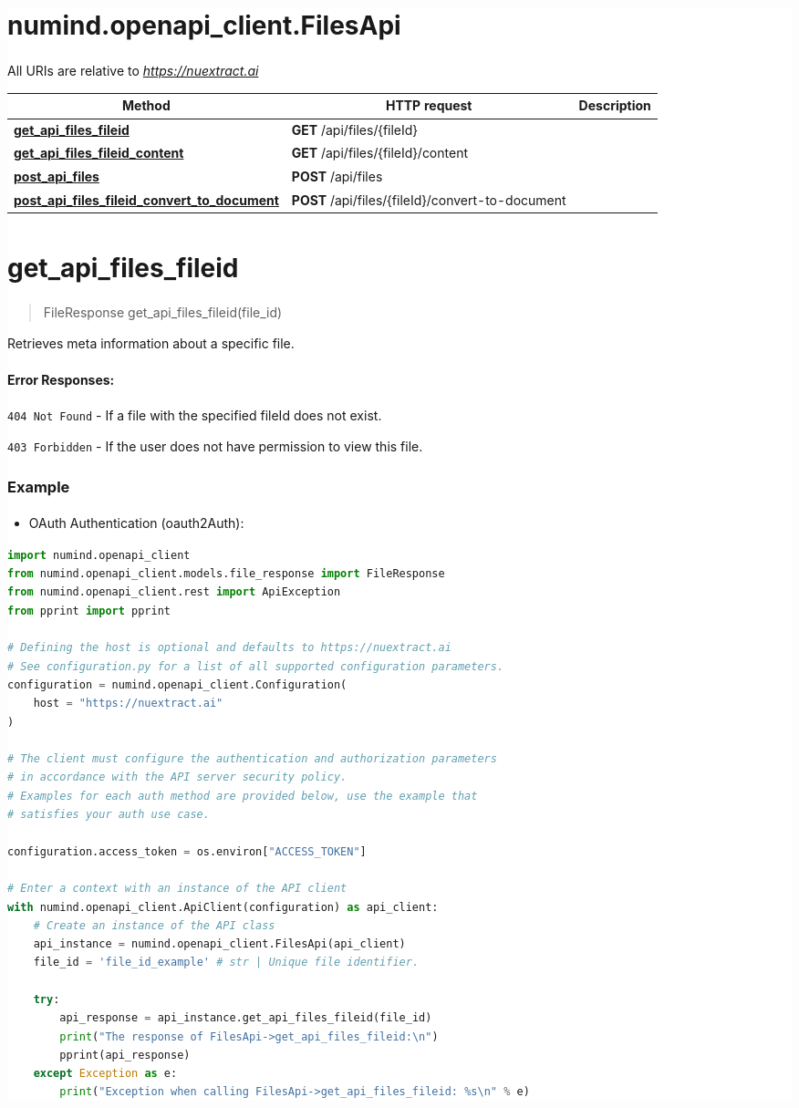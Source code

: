 # numind.openapi_client.FilesApi

All URIs are relative to *https://nuextract.ai*

Method | HTTP request | Description
------------- | ------------- | -------------
[**get_api_files_fileid**](FilesApi.md#get_api_files_fileid) | **GET** /api/files/{fileId} | 
[**get_api_files_fileid_content**](FilesApi.md#get_api_files_fileid_content) | **GET** /api/files/{fileId}/content | 
[**post_api_files**](FilesApi.md#post_api_files) | **POST** /api/files | 
[**post_api_files_fileid_convert_to_document**](FilesApi.md#post_api_files_fileid_convert_to_document) | **POST** /api/files/{fileId}/convert-to-document | 


# **get_api_files_fileid**
> FileResponse get_api_files_fileid(file_id)


 Retrieves meta information about a specific file.

#### Error Responses:
`404 Not Found` - If a file with the specified fileId does not exist.

`403 Forbidden` - If the user does not have permission to view this file.
    

### Example

* OAuth Authentication (oauth2Auth):

```python
import numind.openapi_client
from numind.openapi_client.models.file_response import FileResponse
from numind.openapi_client.rest import ApiException
from pprint import pprint

# Defining the host is optional and defaults to https://nuextract.ai
# See configuration.py for a list of all supported configuration parameters.
configuration = numind.openapi_client.Configuration(
    host = "https://nuextract.ai"
)

# The client must configure the authentication and authorization parameters
# in accordance with the API server security policy.
# Examples for each auth method are provided below, use the example that
# satisfies your auth use case.

configuration.access_token = os.environ["ACCESS_TOKEN"]

# Enter a context with an instance of the API client
with numind.openapi_client.ApiClient(configuration) as api_client:
    # Create an instance of the API class
    api_instance = numind.openapi_client.FilesApi(api_client)
    file_id = 'file_id_example' # str | Unique file identifier.

    try:
        api_response = api_instance.get_api_files_fileid(file_id)
        print("The response of FilesApi->get_api_files_fileid:\n")
        pprint(api_response)
    except Exception as e:
        print("Exception when calling FilesApi->get_api_files_fileid: %s\n" % e)
```
